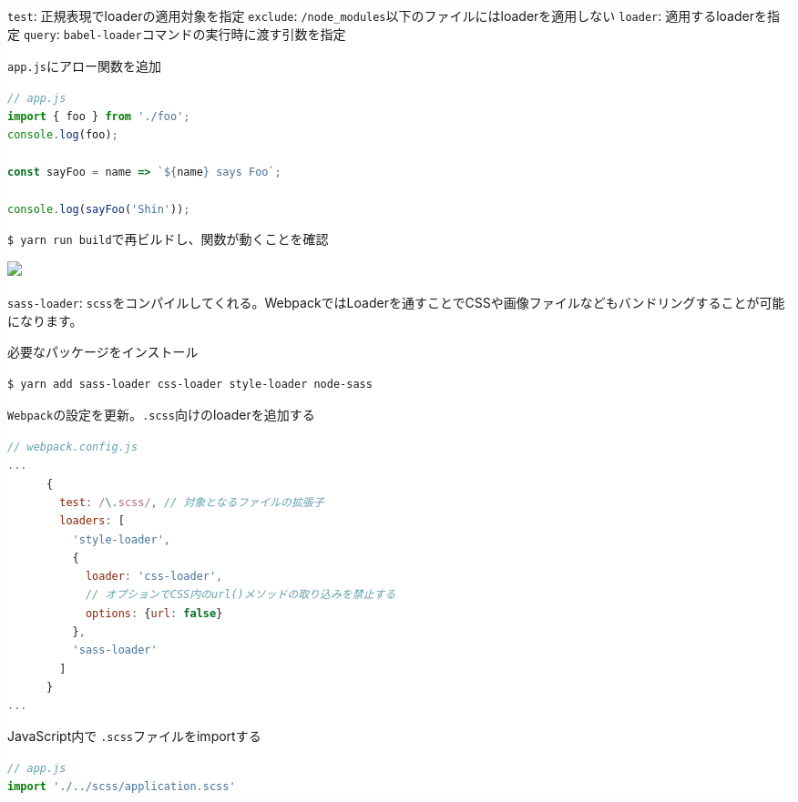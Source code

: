 `test`: 正規表現でloaderの適用対象を指定
`exclude`: `/node_modules`以下のファイルにはloaderを適用しない
`loader`: 適用するloaderを指定
`query`: `babel-loader`コマンドの実行時に渡す引数を指定

`app.js`にアロー関数を追加
```app.js
// app.js
import { foo } from './foo';
console.log(foo);

const sayFoo = name => `${name} says Foo`;

console.log(sayFoo('Shin'));
```

`$ yarn run build`で再ビルドし、関数が動くことを確認

![](https://gyazo.com/60bd454afaa26add39b4a52502100436.png)

`sass-loader`:
`scss`をコンパイルしてくれる。WebpackではLoaderを通すことでCSSや画像ファイルなどもバンドリングすることが可能になります。

必要なパッケージをインストール

```shell
$ yarn add sass-loader css-loader style-loader node-sass
```

`Webpack`の設定を更新。`.scss`向けのloaderを追加する

```webpack.config.js
// webpack.config.js
...
      {
        test: /\.scss/, // 対象となるファイルの拡張子
        loaders: [
          'style-loader',
          {
            loader: 'css-loader',
            // オプションでCSS内のurl()メソッドの取り込みを禁止する
            options: {url: false}
          },
          'sass-loader'
        ]
      }
...
```

JavaScript内で `.scss`ファイルをimportする

```app.js
// app.js
import './../scss/application.scss'
```

